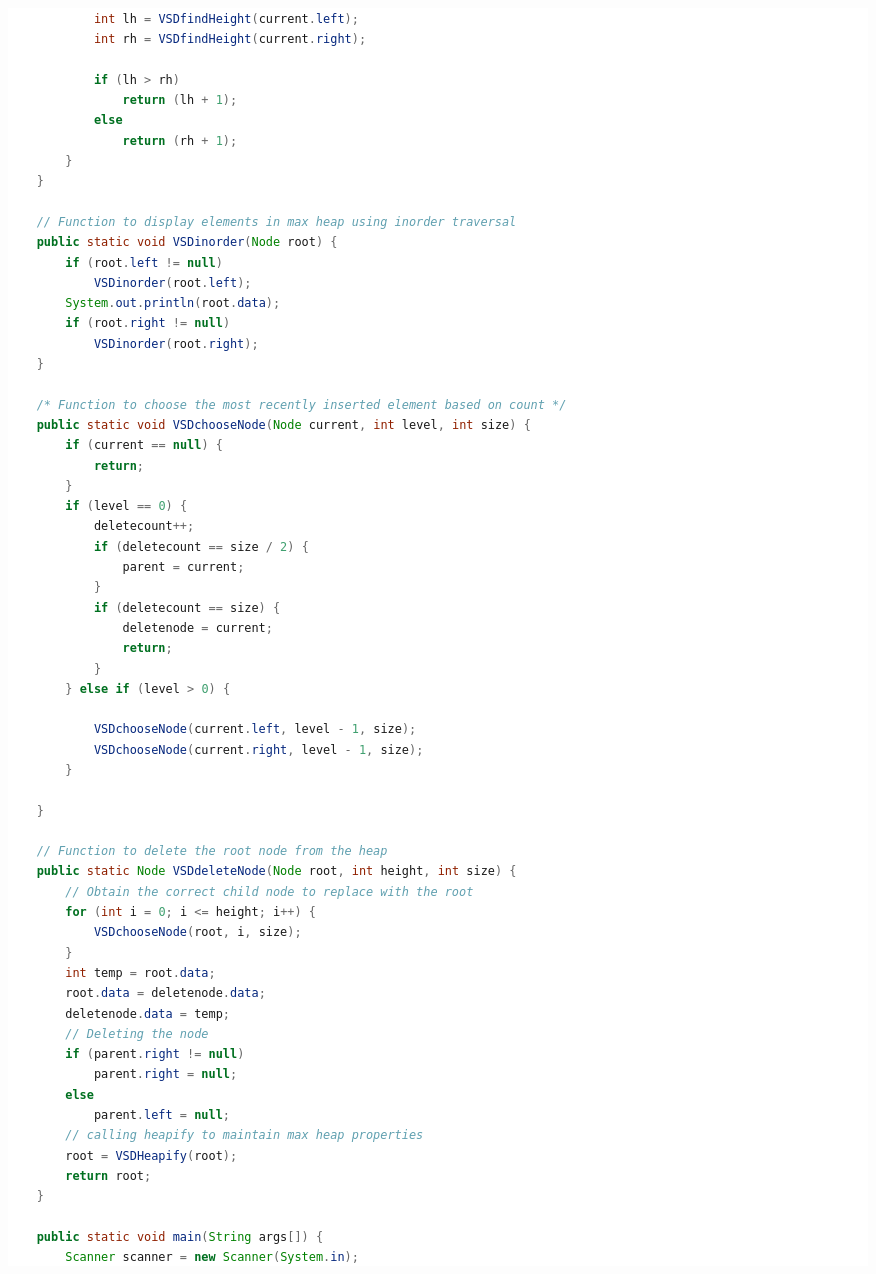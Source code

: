 ```java
            int lh = VSDfindHeight(current.left);
            int rh = VSDfindHeight(current.right);

            if (lh > rh)
                return (lh + 1);
            else
                return (rh + 1);
        }
    }

    // Function to display elements in max heap using inorder traversal
    public static void VSDinorder(Node root) {
        if (root.left != null)
            VSDinorder(root.left);
        System.out.println(root.data);
        if (root.right != null)
            VSDinorder(root.right);
    }

    /* Function to choose the most recently inserted element based on count */
    public static void VSDchooseNode(Node current, int level, int size) {
        if (current == null) {
            return;
        }
        if (level == 0) {
            deletecount++;
            if (deletecount == size / 2) {
                parent = current;
            }
            if (deletecount == size) {
                deletenode = current;
                return;
            }
        } else if (level > 0) {

            VSDchooseNode(current.left, level - 1, size);
            VSDchooseNode(current.right, level - 1, size);
        }

    }

    // Function to delete the root node from the heap
    public static Node VSDdeleteNode(Node root, int height, int size) {
        // Obtain the correct child node to replace with the root
        for (int i = 0; i <= height; i++) {
            VSDchooseNode(root, i, size);
        }
        int temp = root.data;
        root.data = deletenode.data;
        deletenode.data = temp;
        // Deleting the node
        if (parent.right != null)
            parent.right = null;
        else
            parent.left = null;
        // calling heapify to maintain max heap properties
        root = VSDHeapify(root);
        return root;
    }

    public static void main(String args[]) {
        Scanner scanner = new Scanner(System.in);

```